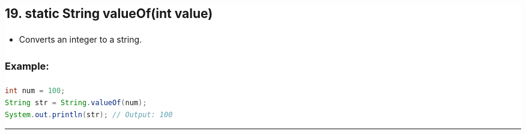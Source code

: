 
## **19. static String valueOf(int value)**
- Converts an integer to a string.

### **Example:**
```java
int num = 100;
String str = String.valueOf(num);
System.out.println(str); // Output: 100
```

---

